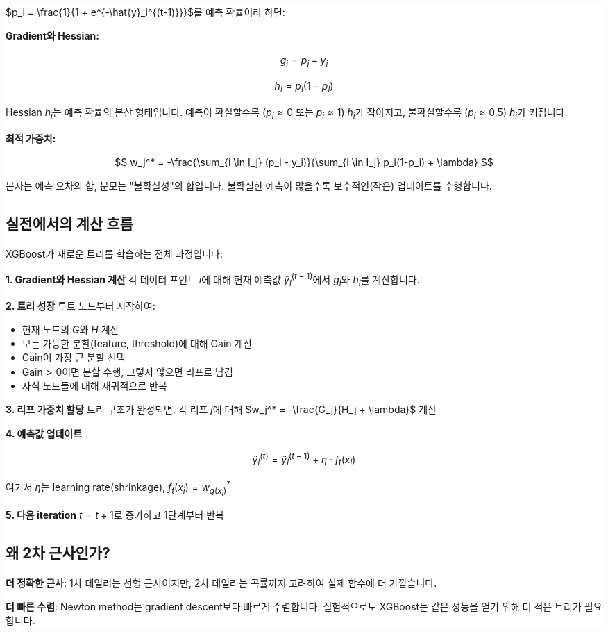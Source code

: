 $p_i = \frac{1}{1 + e^{-\hat{y}_i^{(t-1)}}}$를 예측 확률이라 하면:

**Gradient와 Hessian:**

$$
g_i = p_i - y_i
$$

$$
h_i = p_i(1 - p_i)
$$

Hessian $h_i$는 예측 확률의 분산 형태입니다. 예측이 확실할수록 ($p_i \approx 0$ 또는 $p_i \approx 1$) $h_i$가 작아지고, 불확실할수록 ($p_i \approx 0.5$) $h_i$가 커집니다.

**최적 가중치:**

$$
w_j^* = -\frac{\sum_{i \in I_j} (p_i - y_i)}{\sum_{i \in I_j} p_i(1-p_i) + \lambda}
$$

분자는 예측 오차의 합, 분모는 "불확실성"의 합입니다. 불확실한 예측이 많을수록 보수적인(작은) 업데이트를 수행합니다.

## 실전에서의 계산 흐름

XGBoost가 새로운 트리를 학습하는 전체 과정입니다:

**1. Gradient와 Hessian 계산**
각 데이터 포인트 $i$에 대해 현재 예측값 $\hat{y}_i^{(t-1)}$에서 $g_i$와 $h_i$를 계산합니다.

**2. 트리 성장**
루트 노드부터 시작하여:
- 현재 노드의 $G$와 $H$ 계산
- 모든 가능한 분할(feature, threshold)에 대해 Gain 계산
- Gain이 가장 큰 분할 선택
- $\text{Gain} > 0$이면 분할 수행, 그렇지 않으면 리프로 남김
- 자식 노드들에 대해 재귀적으로 반복

**3. 리프 가중치 할당**
트리 구조가 완성되면, 각 리프 $j$에 대해 $w_j^* = -\frac{G_j}{H_j + \lambda}$ 계산

**4. 예측값 업데이트**

$$
\hat{y}_i^{(t)} = \hat{y}_i^{(t-1)} + \eta \cdot f_t(x_i)
$$

여기서 $\eta$는 learning rate(shrinkage), $f_t(x_i) = w_{q(x_i)}^*$

**5. 다음 iteration**
$t = t+1$로 증가하고 1단계부터 반복

## 왜 2차 근사인가?

**더 정확한 근사**: 1차 테일러는 선형 근사이지만, 2차 테일러는 곡률까지 고려하여 실제 함수에 더 가깝습니다.

**더 빠른 수렴**: Newton method는 gradient descent보다 빠르게 수렴합니다. 실험적으로도 XGBoost는 같은 성능을 얻기 위해 더 적은 트리가 필요합니다.

